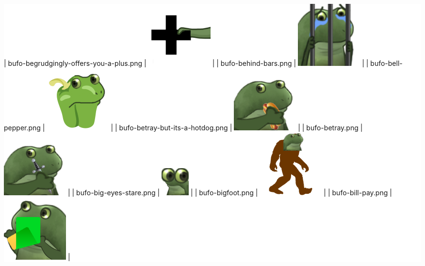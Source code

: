| bufo-begrudgingly-offers-you-a-plus.png | ![bufo-begrudgingly-offers-you-a-plus.png](all-the-bufo/bufo-begrudgingly-offers-you-a-plus.png) |
| bufo-behind-bars.png | ![bufo-behind-bars.png](all-the-bufo/bufo-behind-bars.png) |
| bufo-bell-pepper.png | ![bufo-bell-pepper.png](all-the-bufo/bufo-bell-pepper.png) |
| bufo-betray-but-its-a-hotdog.png | ![bufo-betray-but-its-a-hotdog.png](all-the-bufo/bufo-betray-but-its-a-hotdog.png) |
| bufo-betray.png | ![bufo-betray.png](all-the-bufo/bufo-betray.png) |
| bufo-big-eyes-stare.png | ![bufo-big-eyes-stare.png](all-the-bufo/bufo-big-eyes-stare.png) |
| bufo-bigfoot.png | ![bufo-bigfoot.png](all-the-bufo/bufo-bigfoot.png) |
| bufo-bill-pay.png | ![bufo-bill-pay.png](all-the-bufo/bufo-bill-pay.png) |
